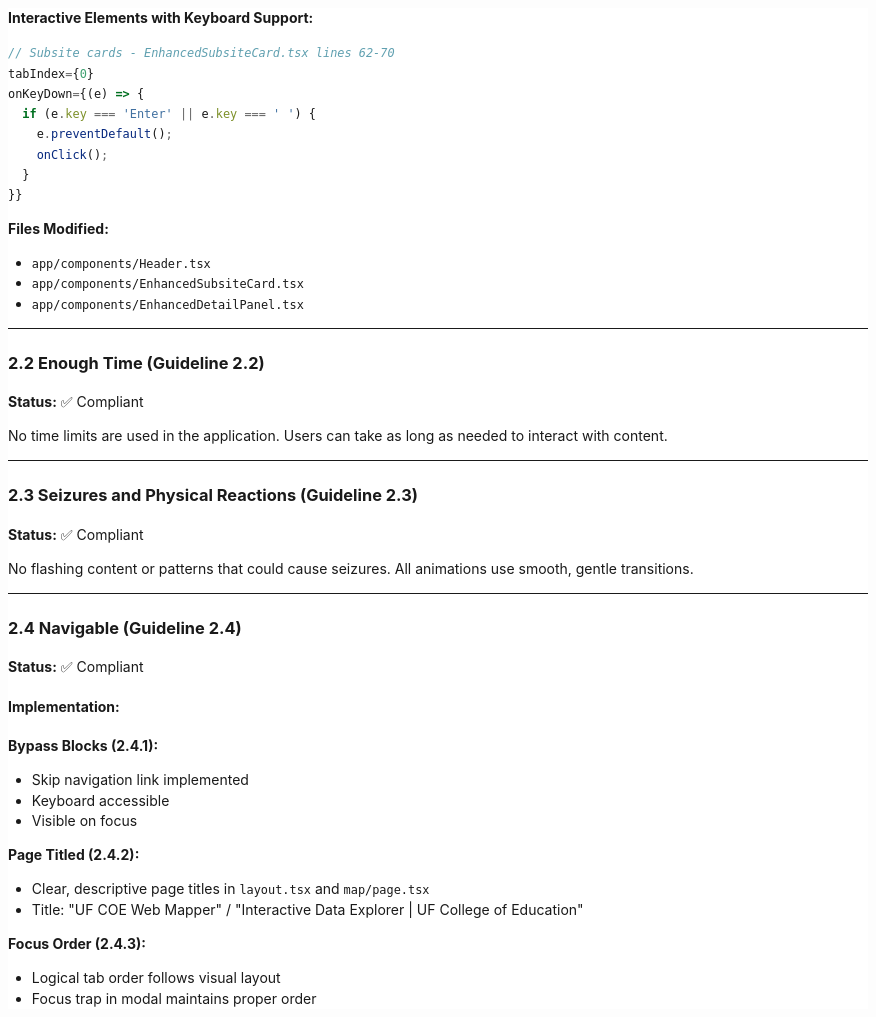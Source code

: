 **Interactive Elements with Keyboard Support:**
```typescript
// Subsite cards - EnhancedSubsiteCard.tsx lines 62-70
tabIndex={0}
onKeyDown={(e) => {
  if (e.key === 'Enter' || e.key === ' ') {
    e.preventDefault();
    onClick();
  }
}}
```

**Files Modified:**
- `app/components/Header.tsx`
- `app/components/EnhancedSubsiteCard.tsx`
- `app/components/EnhancedDetailPanel.tsx`

---

### 2.2 Enough Time (Guideline 2.2)

**Status:** ✅ Compliant

No time limits are used in the application. Users can take as long as needed to interact with content.

---

### 2.3 Seizures and Physical Reactions (Guideline 2.3)

**Status:** ✅ Compliant

No flashing content or patterns that could cause seizures. All animations use smooth, gentle transitions.

---

### 2.4 Navigable (Guideline 2.4)

**Status:** ✅ Compliant

#### Implementation:

**Bypass Blocks (2.4.1):**
- Skip navigation link implemented
- Keyboard accessible
- Visible on focus

**Page Titled (2.4.2):**
- Clear, descriptive page titles in `layout.tsx` and `map/page.tsx`
- Title: "UF COE Web Mapper" / "Interactive Data Explorer | UF College of Education"

**Focus Order (2.4.3):**
- Logical tab order follows visual layout
- Focus trap in modal maintains proper order
